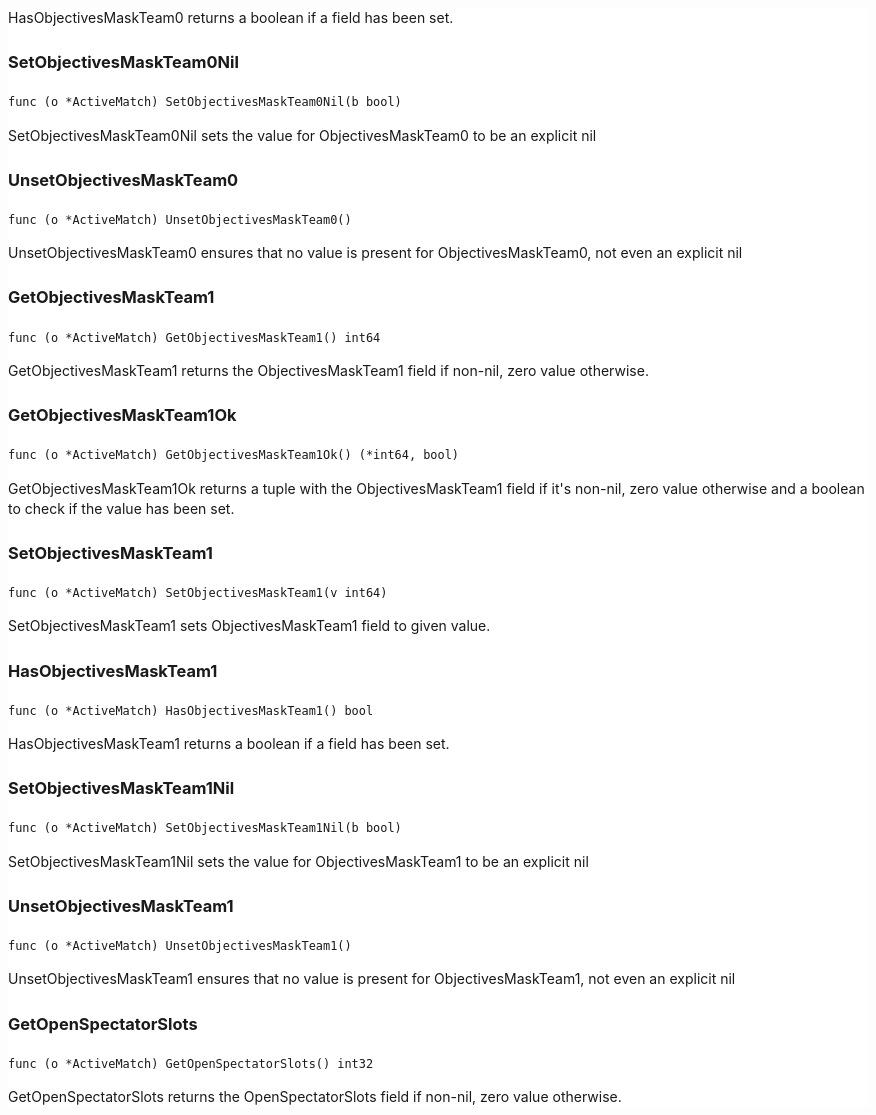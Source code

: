 HasObjectivesMaskTeam0 returns a boolean if a field has been set.

### SetObjectivesMaskTeam0Nil

`func (o *ActiveMatch) SetObjectivesMaskTeam0Nil(b bool)`

 SetObjectivesMaskTeam0Nil sets the value for ObjectivesMaskTeam0 to be an explicit nil

### UnsetObjectivesMaskTeam0
`func (o *ActiveMatch) UnsetObjectivesMaskTeam0()`

UnsetObjectivesMaskTeam0 ensures that no value is present for ObjectivesMaskTeam0, not even an explicit nil
### GetObjectivesMaskTeam1

`func (o *ActiveMatch) GetObjectivesMaskTeam1() int64`

GetObjectivesMaskTeam1 returns the ObjectivesMaskTeam1 field if non-nil, zero value otherwise.

### GetObjectivesMaskTeam1Ok

`func (o *ActiveMatch) GetObjectivesMaskTeam1Ok() (*int64, bool)`

GetObjectivesMaskTeam1Ok returns a tuple with the ObjectivesMaskTeam1 field if it's non-nil, zero value otherwise
and a boolean to check if the value has been set.

### SetObjectivesMaskTeam1

`func (o *ActiveMatch) SetObjectivesMaskTeam1(v int64)`

SetObjectivesMaskTeam1 sets ObjectivesMaskTeam1 field to given value.

### HasObjectivesMaskTeam1

`func (o *ActiveMatch) HasObjectivesMaskTeam1() bool`

HasObjectivesMaskTeam1 returns a boolean if a field has been set.

### SetObjectivesMaskTeam1Nil

`func (o *ActiveMatch) SetObjectivesMaskTeam1Nil(b bool)`

 SetObjectivesMaskTeam1Nil sets the value for ObjectivesMaskTeam1 to be an explicit nil

### UnsetObjectivesMaskTeam1
`func (o *ActiveMatch) UnsetObjectivesMaskTeam1()`

UnsetObjectivesMaskTeam1 ensures that no value is present for ObjectivesMaskTeam1, not even an explicit nil
### GetOpenSpectatorSlots

`func (o *ActiveMatch) GetOpenSpectatorSlots() int32`

GetOpenSpectatorSlots returns the OpenSpectatorSlots field if non-nil, zero value otherwise.
